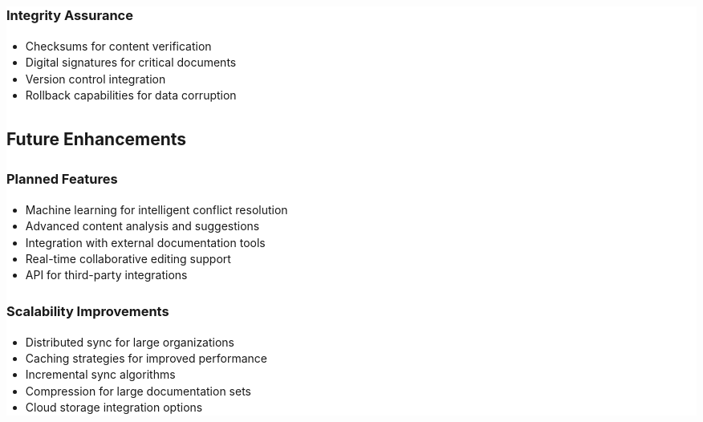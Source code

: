### Integrity Assurance
- Checksums for content verification
- Digital signatures for critical documents
- Version control integration
- Rollback capabilities for data corruption

## Future Enhancements

### Planned Features
- Machine learning for intelligent conflict resolution
- Advanced content analysis and suggestions
- Integration with external documentation tools
- Real-time collaborative editing support
- API for third-party integrations

### Scalability Improvements
- Distributed sync for large organizations
- Caching strategies for improved performance
- Incremental sync algorithms
- Compression for large documentation sets
- Cloud storage integration options